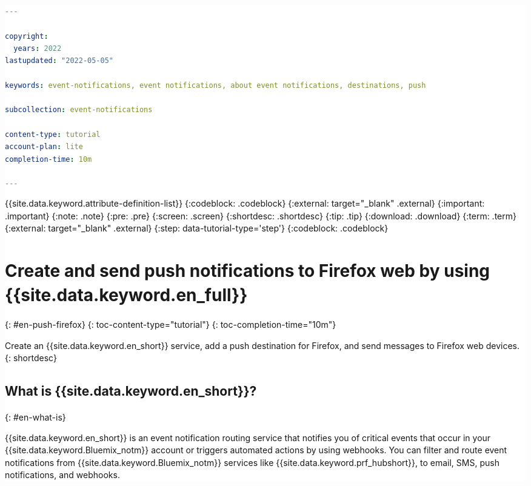 ```yaml
---

copyright:
  years: 2022
lastupdated: "2022-05-05"

keywords: event-notifications, event notifications, about event notifications, destinations, push

subcollection: event-notifications

content-type: tutorial
account-plan: lite
completion-time: 10m

---
```


{{site.data.keyword.attribute-definition-list}}
{:codeblock: .codeblock}
{:external: target="_blank" .external}
{:important: .important}
{:note: .note}
{:pre: .pre}
{:screen: .screen}
{:shortdesc: .shortdesc}
{:tip: .tip}
{:download: .download}
{:term: .term}
{:external: target="_blank" .external}
{:step: data-tutorial-type='step'}
{:codeblock: .codeblock}

# Create and send push notifications to Firefox web by using {{site.data.keyword.en_full}}
{: #en-push-firefox}
{: toc-content-type="tutorial"}
{: toc-completion-time="10m"}

Create an {{site.data.keyword.en_short}} service, add a push destination for Firefox, and send messages to Firefox web devices.
{: shortdesc}

## What is {{site.data.keyword.en_short}}?
{: #en-what-is}

{{site.data.keyword.en_short}} is an event notification routing service that notifies you of critical events that occur in your {{site.data.keyword.Bluemix_notm}} account or triggers automated actions by using webhooks. You can filter and route event notifications from {{site.data.keyword.Bluemix_notm}} services like {{site.data.keyword.prf_hubshort}}, to email, SMS, push notifications, and webhooks.

